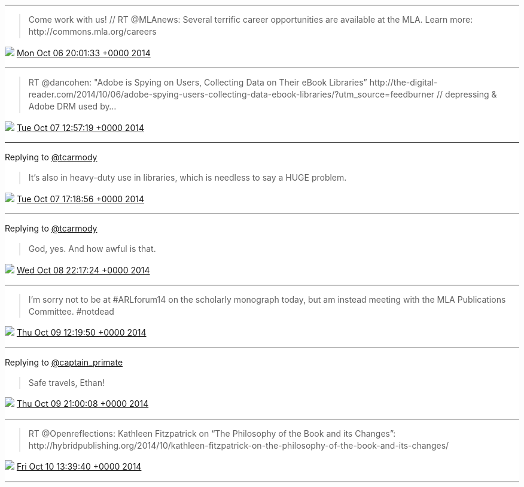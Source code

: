 ----

> Come work with us\! // RT @MLAnews: Several terrific career opportunities are available at the MLA\. Learn more: http://commons\.mla\.org/careers

<img src="../../media/tweet.ico" width="12" /> [Mon Oct 06 20:01:33 +0000 2014](https://twitter.com/kfitz/status/519215906707505154)

----

> RT @dancohen: "Adobe is Spying on Users, Collecting Data on Their eBook Libraries” http://the\-digital\-reader\.com/2014/10/06/adobe\-spying\-users\-collecting\-data\-ebook\-libraries/?utm\_source\=feedburner // depressing &amp; Adobe DRM used by…

<img src="../../media/tweet.ico" width="12" /> [Tue Oct 07 12:57:19 +0000 2014](https://twitter.com/kfitz/status/519471534768152576)

----

Replying to [@tcarmody](https://twitter.com/tcarmody/status/519519098078654465)

> It’s also in heavy\-duty use in libraries, which is needless to say a HUGE problem\.

<img src="../../media/tweet.ico" width="12" /> [Tue Oct 07 17:18:56 +0000 2014](https://twitter.com/kfitz/status/519537369675227136)

----

Replying to [@tcarmody](https://twitter.com/tcarmody/status/519967131765456897)

> God, yes\. And how awful is that\.

<img src="../../media/tweet.ico" width="12" /> [Wed Oct 08 22:17:24 +0000 2014](https://twitter.com/kfitz/status/519974871099793411)

----

> I’m sorry not to be at \#ARLforum14 on the scholarly monograph today, but am instead meeting with the MLA Publications Committee\. \#notdead

<img src="../../media/tweet.ico" width="12" /> [Thu Oct 09 12:19:50 +0000 2014](https://twitter.com/kfitz/status/520186875311849473)

----

Replying to [@captain\_primate](https://twitter.com/EthanWatrall/status/520317204605059072)

> Safe travels, Ethan\!

<img src="../../media/tweet.ico" width="12" /> [Thu Oct 09 21:00:08 +0000 2014](https://twitter.com/kfitz/status/520317812972457984)

----

> RT @Openreflections: Kathleen Fitzpatrick on “The Philosophy of the Book and its Changes”: http://hybridpublishing\.org/2014/10/kathleen\-fitzpatrick\-on\-the\-philosophy\-of\-the\-book\-and\-its\-changes/

<img src="../../media/tweet.ico" width="12" /> [Fri Oct 10 13:39:40 +0000 2014](https://twitter.com/kfitz/status/520569355890089984)

----
